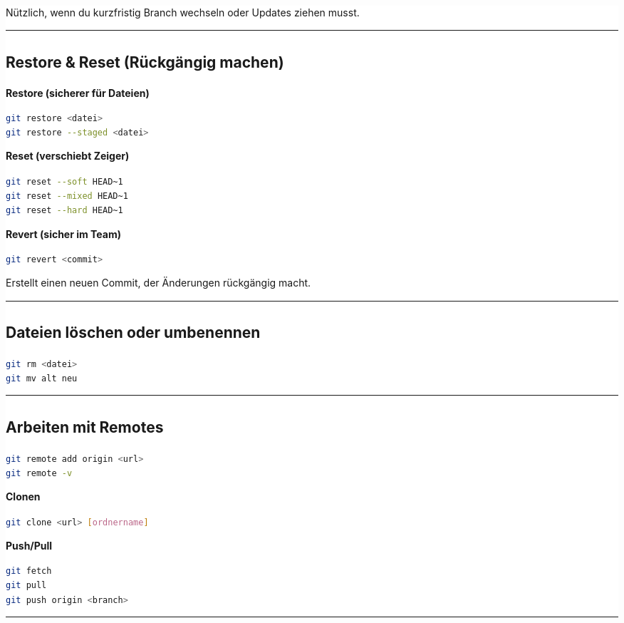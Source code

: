 Nützlich, wenn du kurzfristig Branch wechseln oder Updates ziehen musst.

---

## Restore & Reset (Rückgängig machen)

**Restore (sicherer für Dateien)**

```bash
git restore <datei>            
git restore --staged <datei>
```

**Reset (verschiebt Zeiger)**

```bash
git reset --soft HEAD~1
git reset --mixed HEAD~1
git reset --hard HEAD~1
```

**Revert (sicher im Team)**

```bash
git revert <commit>
```

Erstellt einen neuen Commit, der Änderungen rückgängig macht.

---

## Dateien löschen oder umbenennen

```bash
git rm <datei>
git mv alt neu
```

---

## Arbeiten mit Remotes

```bash
git remote add origin <url>
git remote -v
```

**Clonen**

```bash
git clone <url> [ordnername]
```

**Push/Pull**

```bash
git fetch
git pull
git push origin <branch>
```

---